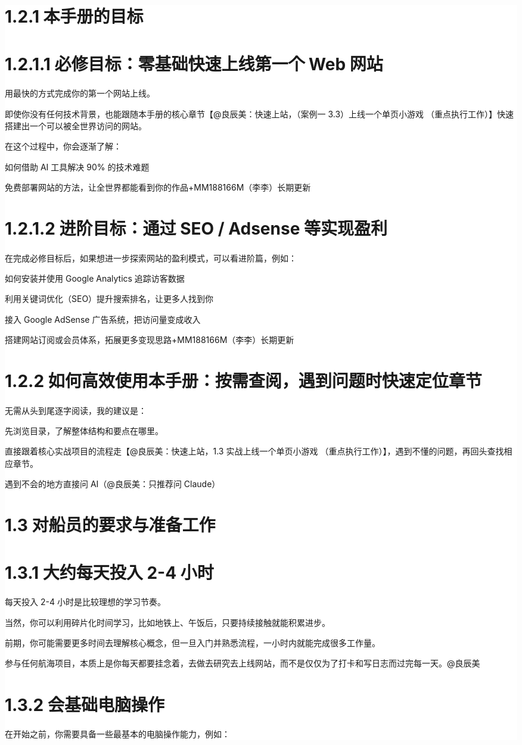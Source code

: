 # 1.2.1 本手册的目标

# 1.2.1.1 必修目标：零基础快速上线第一个 Web 网站

用最快的方式完成你的第一个网站上线。

即使你没有任何技术背景，也能跟随本手册的核心章节【@良辰美：快速上站，（案例一 3.3）上线一个单页小游戏 （重点执行工作）】快速搭建出一个可以被全世界访问的网站。

在这个过程中，你会逐渐了解：

如何借助 AI 工具解决 90% 的技术难题

免费部署网站的方法，让全世界都能看到你的作品+MM188166M（李李）长期更新

# 1.2.1.2 进阶目标：通过 SEO / Adsense 等实现盈利

在完成必修目标后，如果想进一步探索网站的盈利模式，可以看进阶篇，例如：

如何安装并使用 Google Analytics 追踪访客数据

利用关键词优化（SEO）提升搜索排名，让更多人找到你

接入 Google AdSense 广告系统，把访问量变成收入

搭建网站订阅或会员体系，拓展更多变现思路+MM188166M（李李）长期更新

# 1.2.2 如何高效使用本手册：按需查阅，遇到问题时快速定位章节

无需从头到尾逐字阅读，我的建议是：

先浏览目录，了解整体结构和要点在哪里。

直接跟着核心实战项目的流程走【@良辰美：快速上站，1.3 实战上线一个单页小游戏 （重点执行工作）】，遇到不懂的问题，再回头查找相应章节。

遇到不会的地方直接问 AI（@良辰美：只推荐问 Claude）

# 1.3 对船员的要求与准备工作

# 1.3.1 大约每天投入 2-4 小时

每天投入 2-4 小时是比较理想的学习节奏。

当然，你可以利用碎片化时间学习，比如地铁上、午饭后，只要持续接触就能积累进步。

前期，你可能需要更多时间去理解核心概念，但一旦入门并熟悉流程，一小时内就能完成很多工作量。

参与任何航海项目，本质上是你每天都要挂念着，去做去研究去上线网站，而不是仅仅为了打卡和写日志而过完每一天。@良辰美

# 1.3.2 会基础电脑操作

在开始之前，你需要具备一些最基本的电脑操作能力，例如：

